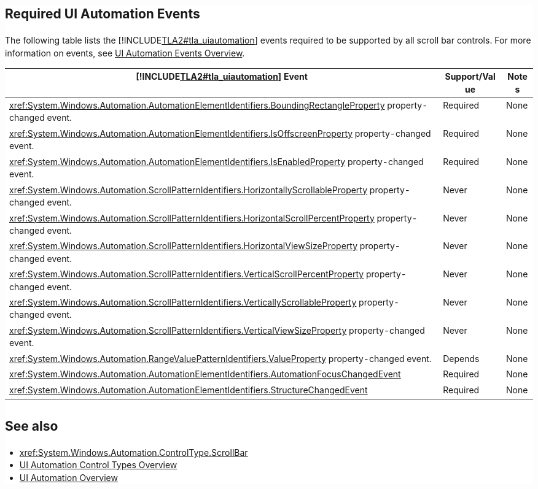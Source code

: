 <a name="Required_UI_Automation_Events"></a>

## Required UI Automation Events  

 The following table lists the [!INCLUDE[TLA2#tla_uiautomation](../../../includes/tla2sharptla-uiautomation-md.md)] events required to be supported by all scroll bar controls. For more information on events, see [UI Automation Events Overview](ui-automation-events-overview.md).  
  
|[!INCLUDE[TLA2#tla_uiautomation](../../../includes/tla2sharptla-uiautomation-md.md)] Event|Support/Value|Notes|  
|---------------------------------------------------------------------------------|--------------------|-----------|  
|<xref:System.Windows.Automation.AutomationElementIdentifiers.BoundingRectangleProperty> property-changed event.|Required|None|  
|<xref:System.Windows.Automation.AutomationElementIdentifiers.IsOffscreenProperty> property-changed event.|Required|None|  
|<xref:System.Windows.Automation.AutomationElementIdentifiers.IsEnabledProperty> property-changed event.|Required|None|  
|<xref:System.Windows.Automation.ScrollPatternIdentifiers.HorizontallyScrollableProperty> property-changed event.|Never|None|  
|<xref:System.Windows.Automation.ScrollPatternIdentifiers.HorizontalScrollPercentProperty> property-changed event.|Never|None|  
|<xref:System.Windows.Automation.ScrollPatternIdentifiers.HorizontalViewSizeProperty> property-changed event.|Never|None|  
|<xref:System.Windows.Automation.ScrollPatternIdentifiers.VerticalScrollPercentProperty> property-changed event.|Never|None|  
|<xref:System.Windows.Automation.ScrollPatternIdentifiers.VerticallyScrollableProperty> property-changed event.|Never|None|  
|<xref:System.Windows.Automation.ScrollPatternIdentifiers.VerticalViewSizeProperty> property-changed event.|Never|None|  
|<xref:System.Windows.Automation.RangeValuePatternIdentifiers.ValueProperty> property-changed event.|Depends|None|  
|<xref:System.Windows.Automation.AutomationElementIdentifiers.AutomationFocusChangedEvent>|Required|None|  
|<xref:System.Windows.Automation.AutomationElementIdentifiers.StructureChangedEvent>|Required|None|  
  
## See also

- <xref:System.Windows.Automation.ControlType.ScrollBar>
- [UI Automation Control Types Overview](ui-automation-control-types-overview.md)
- [UI Automation Overview](ui-automation-overview.md)
